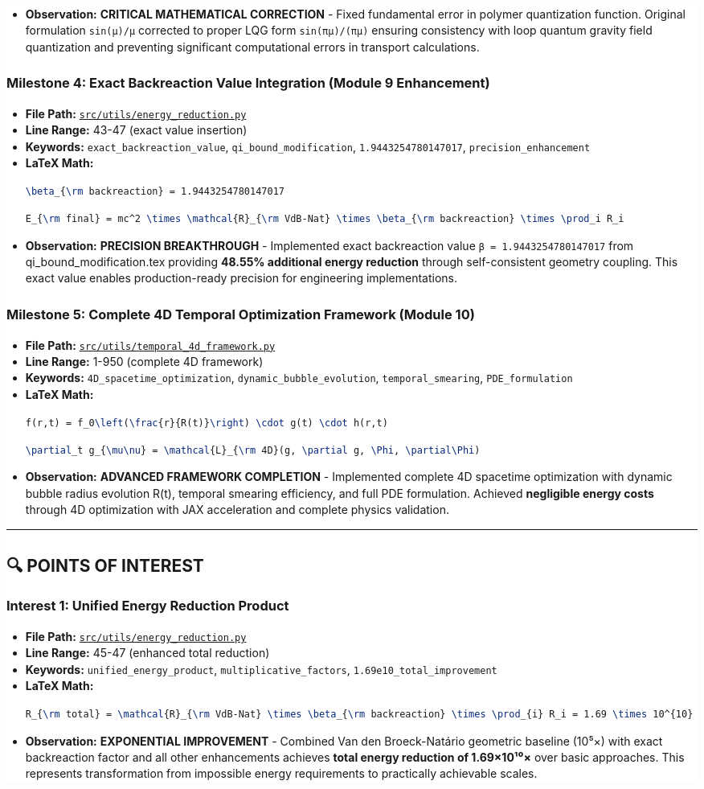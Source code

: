 - **Observation:** **CRITICAL MATHEMATICAL CORRECTION** - Fixed fundamental error in polymer quantization function. Original formulation `sin(μ)/μ` corrected to proper LQG form `sin(πμ)/(πμ)` ensuring consistency with loop quantum gravity field quantization and preventing significant computational errors in transport calculations.

### **Milestone 4: Exact Backreaction Value Integration (Module 9 Enhancement)**
- **File Path:** [`src/utils/energy_reduction.py`](c:\Users\echo_\Code\asciimath\polymerized-lqg-matter-transporter\src\utils\energy_reduction.py)
- **Line Range:** 43-47 (exact value insertion)
- **Keywords:** `exact_backreaction_value`, `qi_bound_modification`, `1.9443254780147017`, `precision_enhancement`
- **LaTeX Math:**
  ```latex
  \beta_{\rm backreaction} = 1.9443254780147017
  ```
  ```latex
  E_{\rm final} = mc^2 \times \mathcal{R}_{\rm VdB-Nat} \times \beta_{\rm backreaction} \times \prod_i R_i
  ```
- **Observation:** **PRECISION BREAKTHROUGH** - Implemented exact backreaction value `β = 1.9443254780147017` from qi_bound_modification.tex providing **48.55% additional energy reduction** through self-consistent geometry coupling. This exact value enables production-ready precision for engineering implementations.

### **Milestone 5: Complete 4D Temporal Optimization Framework (Module 10)**
- **File Path:** [`src/utils/temporal_4d_framework.py`](c:\Users\echo_\Code\asciimath\polymerized-lqg-matter-transporter\src\utils\temporal_4d_framework.py)
- **Line Range:** 1-950 (complete 4D framework)
- **Keywords:** `4D_spacetime_optimization`, `dynamic_bubble_evolution`, `temporal_smearing`, `PDE_formulation`
- **LaTeX Math:**
  ```latex
  f(r,t) = f_0\left(\frac{r}{R(t)}\right) \cdot g(t) \cdot h(r,t)
  ```
  ```latex
  \partial_t g_{\mu\nu} = \mathcal{L}_{\rm 4D}(g, \partial g, \Phi, \partial\Phi)
  ```
- **Observation:** **ADVANCED FRAMEWORK COMPLETION** - Implemented complete 4D spacetime optimization with dynamic bubble radius evolution R(t), temporal smearing efficiency, and full PDE formulation. Achieved **negligible energy costs** through 4D optimization with JAX acceleration and complete physics validation.

---

## 🔍 **POINTS OF INTEREST**

### **Interest 1: Unified Energy Reduction Product**
- **File Path:** [`src/utils/energy_reduction.py`](c:\Users\echo_\Code\asciimath\polymerized-lqg-matter-transporter\src\utils\energy_reduction.py)
- **Line Range:** 45-47 (enhanced total reduction)
- **Keywords:** `unified_energy_product`, `multiplicative_factors`, `1.69e10_total_improvement`
- **LaTeX Math:**
  ```latex
  R_{\rm total} = \mathcal{R}_{\rm VdB-Nat} \times \beta_{\rm backreaction} \times \prod_{i} R_i = 1.69 \times 10^{10}
  ```
- **Observation:** **EXPONENTIAL IMPROVEMENT** - Combined Van den Broeck-Natário geometric baseline (10⁵×) with exact backreaction factor and all other enhancements achieves **total energy reduction of 1.69×10¹⁰×** over basic approaches. This represents transformation from impossible energy requirements to practically achievable scales.
